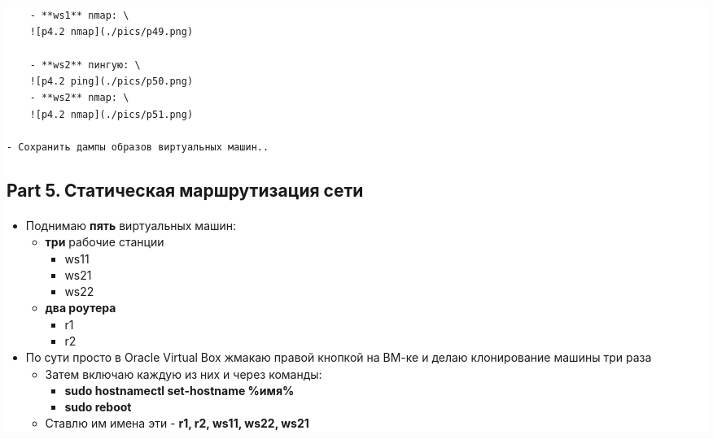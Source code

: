         - **ws1** nmap: \
        ![p4.2 nmap](./pics/p49.png)

        - **ws2** пингую: \
        ![p4.2 ping](./pics/p50.png)
        - **ws2** nmap: \
        ![p4.2 nmap](./pics/p51.png)

    - Сохранить дампы образов виртуальных машин..

## Part 5. Статическая маршрутизация сети

- Поднимаю **пять** виртуальных машин:
    - **три** рабочие станции
        - ws11
        - ws21
        - ws22
    - **два роутера**
        - r1
        - r2
-  По сути просто в Oracle Virtual Box жмакаю правой кнопкой на ВМ-ке и делаю клонирование машины три раза
    - Затем включаю каждую из них и через команды:
        - **sudo hostnamectl set-hostname %имя%**
        - **sudo reboot**
    - Ставлю им имена эти - **r1, r2, ws11, ws22, ws21**
